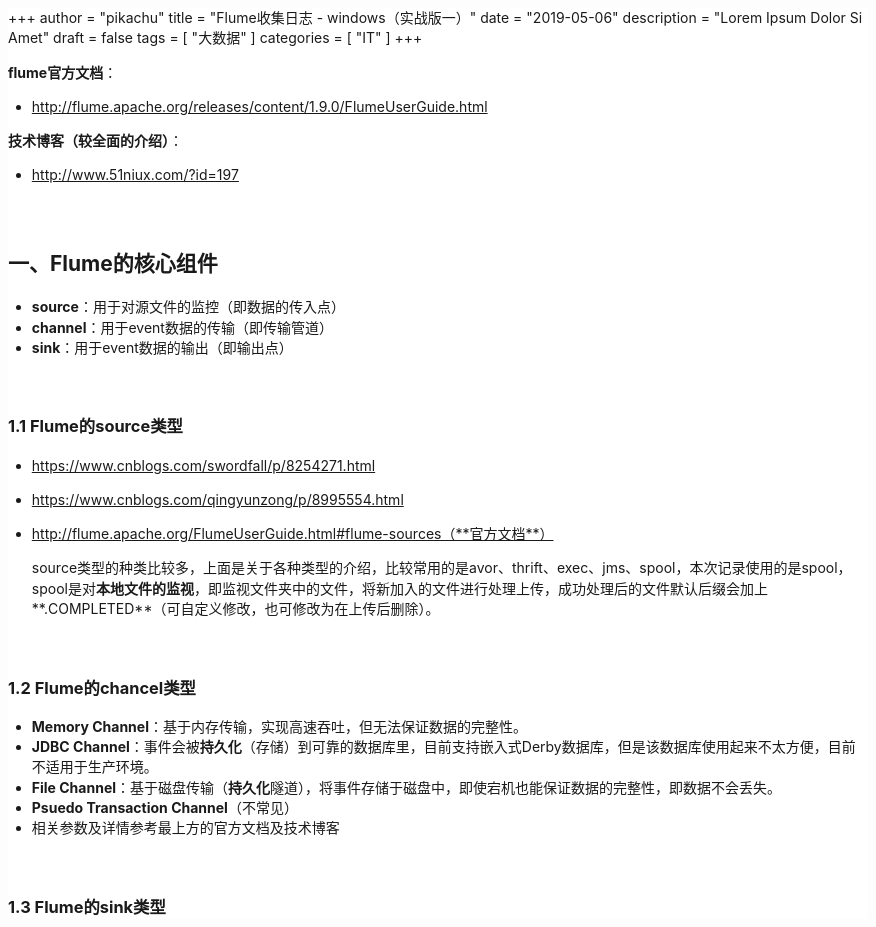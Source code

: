  +++
author = "pikachu"
title = "Flume收集日志 - windows（实战版一）"
date = "2019-05-06"
description = "Lorem Ipsum Dolor Si Amet"
draft = false
tags = [
    "大数据"
]
categories = [
    "IT"
]
+++



**flume官方文档**：
- http://flume.apache.org/releases/content/1.9.0/FlumeUserGuide.html

**技术博客（较全面的介绍）**：
- http://www.51niux.com/?id=197

&nbsp;

## 一、Flume的核心组件

- **source**：用于对源文件的监控（即数据的传入点）
- **channel**：用于event数据的传输（即传输管道）
- **sink**：用于event数据的输出（即输出点）

<br>

### 1.1 Flume的source类型

- https://www.cnblogs.com/swordfall/p/8254271.html
- https://www.cnblogs.com/qingyunzong/p/8995554.html
- http://flume.apache.org/FlumeUserGuide.html#flume-sources（**官方文档**）

    source类型的种类比较多，上面是关于各种类型的介绍，比较常用的是avor、thrift、exec、jms、spool，本次记录使用的是spool，spool是对**本地文件的监视**，即监视文件夹中的文件，将新加入的文件进行处理上传，成功处理后的文件默认后缀会加上**.COMPLETED**（可自定义修改，也可修改为在上传后删除）。

<br>

### 1.2 Flume的chancel类型

- **Memory Channel**：基于内存传输，实现高速吞吐，但无法保证数据的完整性。
- **JDBC Channel**：事件会被**持久化**（存储）到可靠的数据库里，目前支持嵌入式Derby数据库，但是该数据库使用起来不太方便，目前不适用于生产环境。
- **File Channel**：基于磁盘传输（**持久化**隧道），将事件存储于磁盘中，即使宕机也能保证数据的完整性，即数据不会丢失。
- **Psuedo Transaction Channel**（不常见）
- 相关参数及详情参考最上方的官方文档及技术博客

<br>

### 1.3 Flume的sink类型
